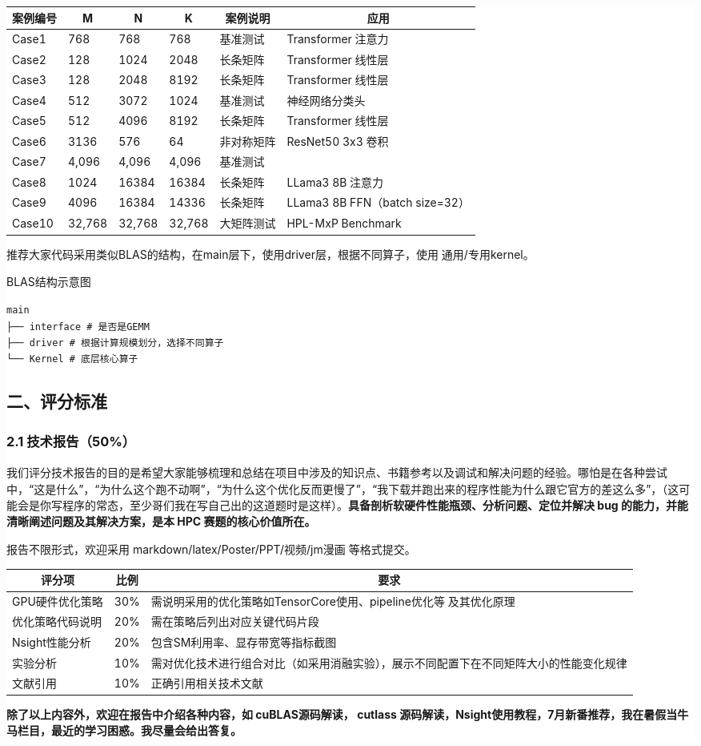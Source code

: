 | 案例编号   | M      | N      | K      | 案例说明  | 应用                           |
| ------ | ------ | ------ | ------ | ----- | ---------------------------- |
| Case1  | 768    | 768    | 768    | 基准测试  | Transformer 注意力              |
| Case2  | 128    | 1024   | 2048   | 长条矩阵  | Transformer 线性层              |
| Case3  | 128    | 2048   | 8192   | 长条矩阵  | Transformer 线性层              |
| Case4  | 512    | 3072   | 1024   | 基准测试  | 神经网络分类头                      |
| Case5  | 512    | 4096   | 8192   | 长条矩阵  | Transformer 线性层              |
| Case6  | 3136   | 576    | 64     | 非对称矩阵 | ResNet50 3x3 卷积              |
| Case7  | 4,096  | 4,096  | 4,096  | 基准测试  |                              |
| Case8  | 1024   | 16384  | 16384  | 长条矩阵  | LLama3 8B 注意力                |
| Case9  | 4096   | 16384  | 14336  | 长条矩阵  | LLama3 8B FFN（batch size=32） |
| Case10 | 32,768 | 32,768 | 32,768 | 大矩阵测试 | HPL-MxP Benchmark            |

推荐大家代码采用类似BLAS的结构，在main层下，使用driver层，根据不同算子，使用 通用/专用kernel。

BLAS结构示意图
```
main
├── interface # 是否是GEMM
├── driver # 根据计算规模划分，选择不同算子
└── Kernel # 底层核心算子
```


## 二、评分标准
### 2.1 技术报告（50%）

我们评分技术报告的目的是希望大家能够梳理和总结在项目中涉及的知识点、书籍参考以及调试和解决问题的经验。哪怕是在各种尝试中，“这是什么”，“为什么这个跑不动啊”，“为什么这个优化反而更慢了”，“我下载并跑出来的程序性能为什么跟它官方的差这么多”，（这可能会是你写程序的常态，至少哥们我在写自己出的这道题时是这样）。**具备剖析软硬件性能瓶颈、分析问题、定位并解决 bug 的能力，并能清晰阐述问题及其解决方案，是本 HPC 赛题的核心价值所在。**

报告不限形式，欢迎采用 markdown/latex/Poster/PPT/视频/jm漫画 等格式提交。

| 评分项        | 比例  | 要求                                          |
| ---------- | --- | ------------------------------------------- |
| GPU硬件优化策略  | 30% | 需说明采用的优化策略如TensorCore使用、pipeline优化等 及其优化原理  |
| 优化策略代码说明   | 20% | 需在策略后列出对应关键代码片段                             |
| Nsight性能分析 | 20% | 包含SM利用率、显存带宽等指标截图                           |
| 实验分析       | 10% | 需对优化技术进行组合对比（如采用消融实验），展示不同配置下在不同矩阵大小的性能变化规律 |
| 文献引用       | 10% | 正确引用相关技术文献                                  |

**除了以上内容外，欢迎在报告中介绍各种内容，如 cuBLAS源码解读， cutlass 源码解读，Nsight使用教程，7月新番推荐，我在暑假当牛马栏目，最近的学习困惑。我尽量会给出答复。**
